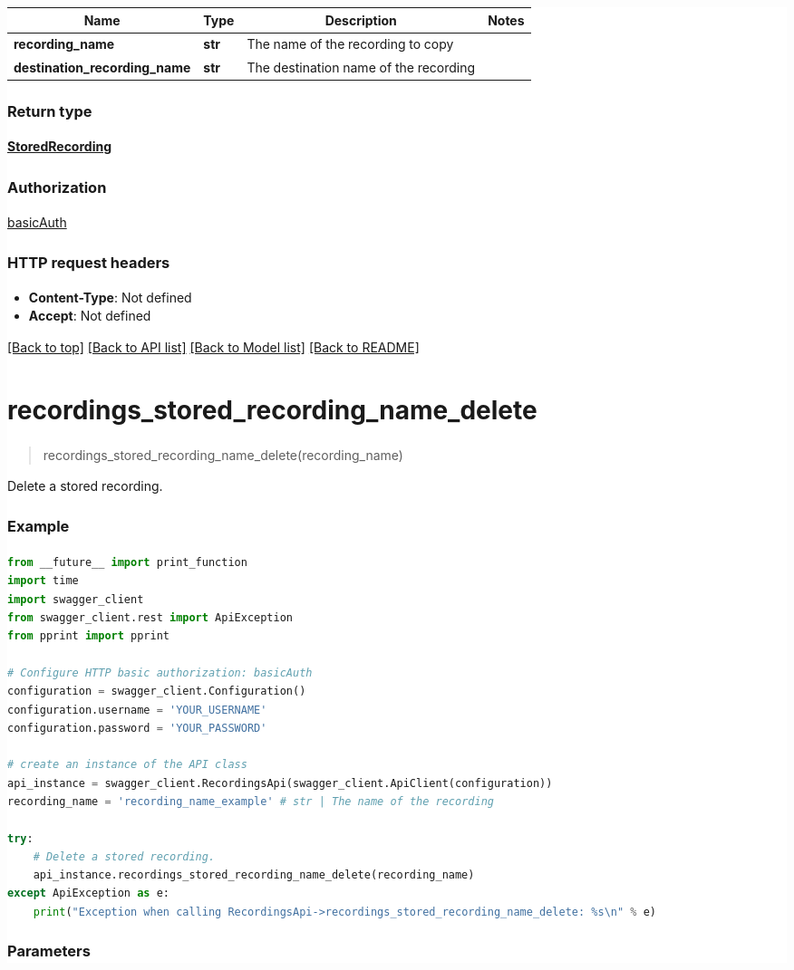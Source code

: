 Name | Type | Description  | Notes
------------- | ------------- | ------------- | -------------
 **recording_name** | **str**| The name of the recording to copy | 
 **destination_recording_name** | **str**| The destination name of the recording | 

### Return type

[**StoredRecording**](StoredRecording.md)

### Authorization

[basicAuth](../README.md#basicAuth)

### HTTP request headers

 - **Content-Type**: Not defined
 - **Accept**: Not defined

[[Back to top]](#) [[Back to API list]](../README.md#documentation-for-api-endpoints) [[Back to Model list]](../README.md#documentation-for-models) [[Back to README]](../README.md)

# **recordings_stored_recording_name_delete**
> recordings_stored_recording_name_delete(recording_name)

Delete a stored recording.

### Example
```python
from __future__ import print_function
import time
import swagger_client
from swagger_client.rest import ApiException
from pprint import pprint

# Configure HTTP basic authorization: basicAuth
configuration = swagger_client.Configuration()
configuration.username = 'YOUR_USERNAME'
configuration.password = 'YOUR_PASSWORD'

# create an instance of the API class
api_instance = swagger_client.RecordingsApi(swagger_client.ApiClient(configuration))
recording_name = 'recording_name_example' # str | The name of the recording

try:
    # Delete a stored recording.
    api_instance.recordings_stored_recording_name_delete(recording_name)
except ApiException as e:
    print("Exception when calling RecordingsApi->recordings_stored_recording_name_delete: %s\n" % e)
```

### Parameters

